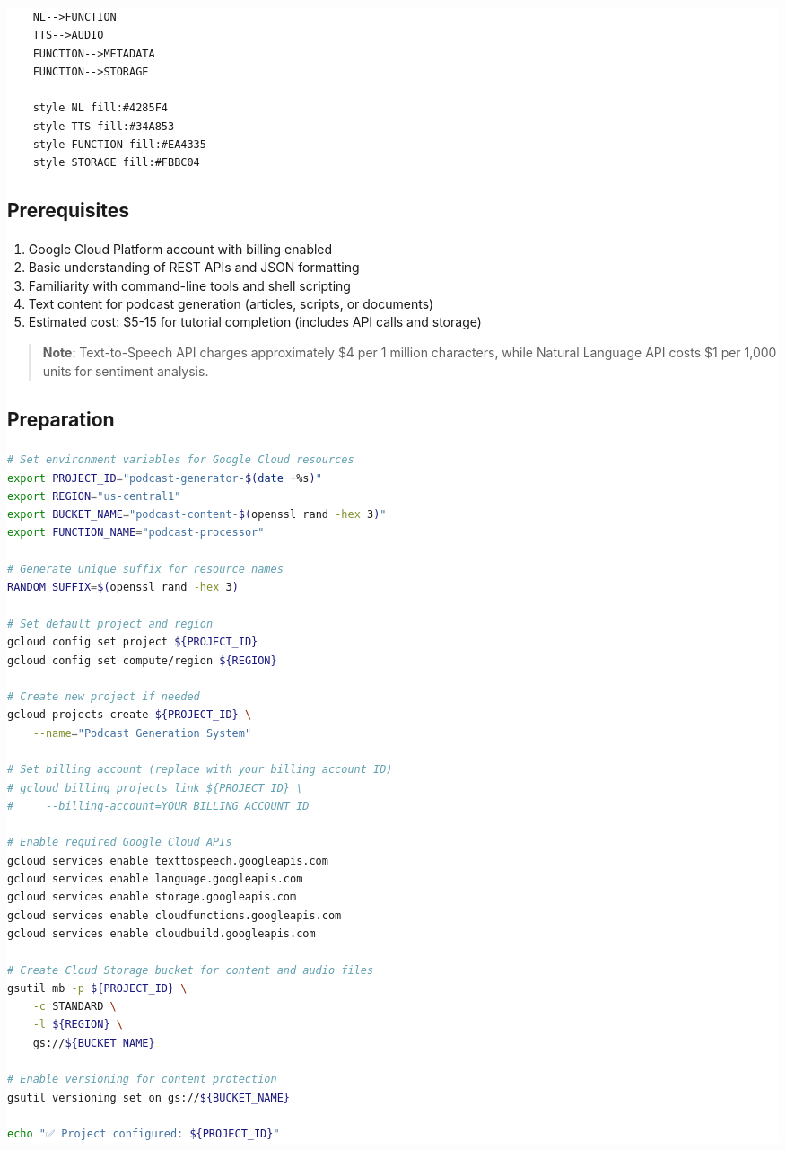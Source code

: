 ```mermaid
    NL-->FUNCTION
    TTS-->AUDIO
    FUNCTION-->METADATA
    FUNCTION-->STORAGE
    
    style NL fill:#4285F4
    style TTS fill:#34A853
    style FUNCTION fill:#EA4335
    style STORAGE fill:#FBBC04
```

## Prerequisites

1. Google Cloud Platform account with billing enabled
2. Basic understanding of REST APIs and JSON formatting
3. Familiarity with command-line tools and shell scripting
4. Text content for podcast generation (articles, scripts, or documents)
5. Estimated cost: $5-15 for tutorial completion (includes API calls and storage)

> **Note**: Text-to-Speech API charges approximately $4 per 1 million characters, while Natural Language API costs $1 per 1,000 units for sentiment analysis.

## Preparation

```bash
# Set environment variables for Google Cloud resources
export PROJECT_ID="podcast-generator-$(date +%s)"
export REGION="us-central1"
export BUCKET_NAME="podcast-content-$(openssl rand -hex 3)"
export FUNCTION_NAME="podcast-processor"

# Generate unique suffix for resource names
RANDOM_SUFFIX=$(openssl rand -hex 3)

# Set default project and region
gcloud config set project ${PROJECT_ID}
gcloud config set compute/region ${REGION}

# Create new project if needed
gcloud projects create ${PROJECT_ID} \
    --name="Podcast Generation System"

# Set billing account (replace with your billing account ID)
# gcloud billing projects link ${PROJECT_ID} \
#     --billing-account=YOUR_BILLING_ACCOUNT_ID

# Enable required Google Cloud APIs
gcloud services enable texttospeech.googleapis.com
gcloud services enable language.googleapis.com
gcloud services enable storage.googleapis.com
gcloud services enable cloudfunctions.googleapis.com
gcloud services enable cloudbuild.googleapis.com

# Create Cloud Storage bucket for content and audio files
gsutil mb -p ${PROJECT_ID} \
    -c STANDARD \
    -l ${REGION} \
    gs://${BUCKET_NAME}

# Enable versioning for content protection
gsutil versioning set on gs://${BUCKET_NAME}

echo "✅ Project configured: ${PROJECT_ID}"
```